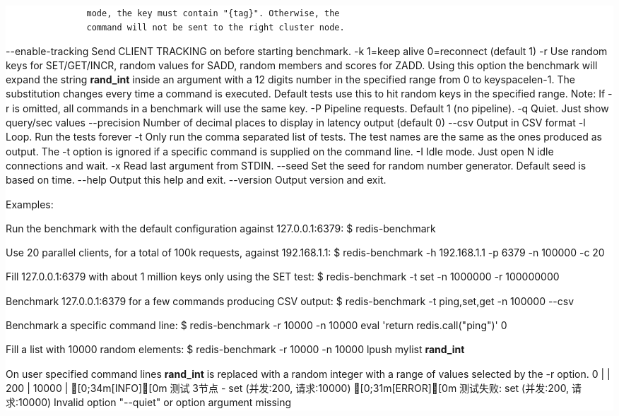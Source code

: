                     mode, the key must contain "{tag}". Otherwise, the
                    command will not be sent to the right cluster node.
 --enable-tracking  Send CLIENT TRACKING on before starting benchmark.
 -k <boolean>       1=keep alive 0=reconnect (default 1)
 -r <keyspacelen>   Use random keys for SET/GET/INCR, random values for SADD,
                    random members and scores for ZADD.
                    Using this option the benchmark will expand the string
                    __rand_int__ inside an argument with a 12 digits number in
                    the specified range from 0 to keyspacelen-1. The
                    substitution changes every time a command is executed.
                    Default tests use this to hit random keys in the specified
                    range.
                    Note: If -r is omitted, all commands in a benchmark will
                    use the same key.
 -P <numreq>        Pipeline <numreq> requests. Default 1 (no pipeline).
 -q                 Quiet. Just show query/sec values
 --precision        Number of decimal places to display in latency output (default 0)
 --csv              Output in CSV format
 -l                 Loop. Run the tests forever
 -t <tests>         Only run the comma separated list of tests. The test
                    names are the same as the ones produced as output.
                    The -t option is ignored if a specific command is supplied
                    on the command line.
 -I                 Idle mode. Just open N idle connections and wait.
 -x                 Read last argument from STDIN.
 --seed <num>       Set the seed for random number generator. Default seed is based on time.
 --help             Output this help and exit.
 --version          Output version and exit.

Examples:

 Run the benchmark with the default configuration against 127.0.0.1:6379:
   $ redis-benchmark

 Use 20 parallel clients, for a total of 100k requests, against 192.168.1.1:
   $ redis-benchmark -h 192.168.1.1 -p 6379 -n 100000 -c 20

 Fill 127.0.0.1:6379 with about 1 million keys only using the SET test:
   $ redis-benchmark -t set -n 1000000 -r 100000000

 Benchmark 127.0.0.1:6379 for a few commands producing CSV output:
   $ redis-benchmark -t ping,set,get -n 100000 --csv

 Benchmark a specific command line:
   $ redis-benchmark -r 10000 -n 10000 eval 'return redis.call("ping")' 0

 Fill a list with 10000 random elements:
   $ redis-benchmark -r 10000 -n 10000 lpush mylist __rand_int__

 On user specified command lines __rand_int__ is replaced with a random integer
 with a range of values selected by the -r option.
0 |
|    200 |  10000 | [0;34m[INFO][0m 测试 3节点 - set (并发:200, 请求:10000)
[0;31m[ERROR][0m 测试失败: set (并发:200, 请求:10000)
Invalid option "--quiet" or option argument missing
